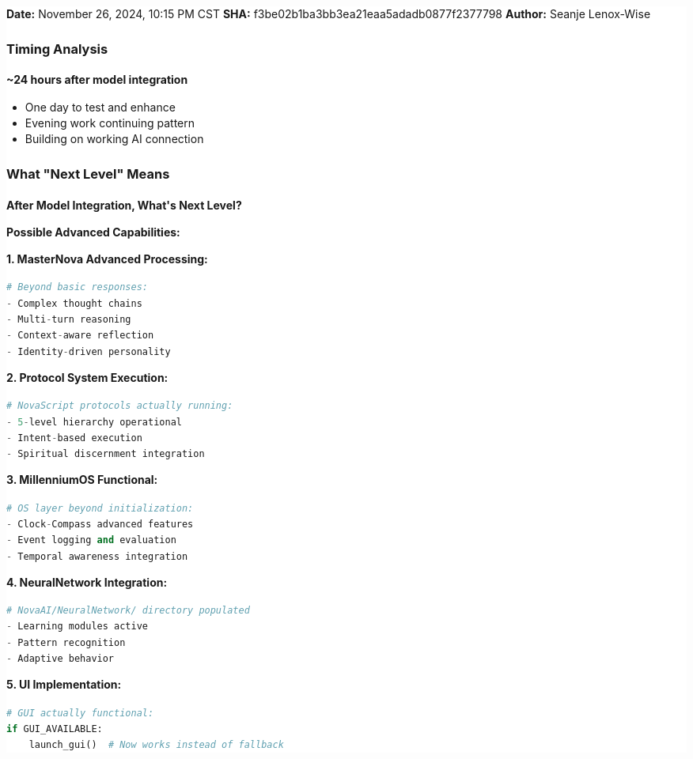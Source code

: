 **Date:** November 26, 2024, 10:15 PM CST
**SHA:** f3be02b1ba3bb3ea21eaa5adadb0877f2377798
**Author:** Seanje Lenox-Wise

### Timing Analysis

**~24 hours after model integration**

- One day to test and enhance
- Evening work continuing pattern
- Building on working AI connection

### What "Next Level" Means

**After Model Integration, What's Next Level?**

**Possible Advanced Capabilities:**

**1. MasterNova Advanced Processing:**

```python
# Beyond basic responses:
- Complex thought chains
- Multi-turn reasoning
- Context-aware reflection
- Identity-driven personality
```

**2. Protocol System Execution:**

```python
# NovaScript protocols actually running:
- 5-level hierarchy operational
- Intent-based execution
- Spiritual discernment integration
```

**3. MillenniumOS Functional:**

```python
# OS layer beyond initialization:
- Clock-Compass advanced features
- Event logging and evaluation
- Temporal awareness integration
```

**4. NeuralNetwork Integration:**

```python
# NovaAI/NeuralNetwork/ directory populated
- Learning modules active
- Pattern recognition
- Adaptive behavior
```

**5. UI Implementation:**

```python
# GUI actually functional:
if GUI_AVAILABLE:
    launch_gui()  # Now works instead of fallback
```
